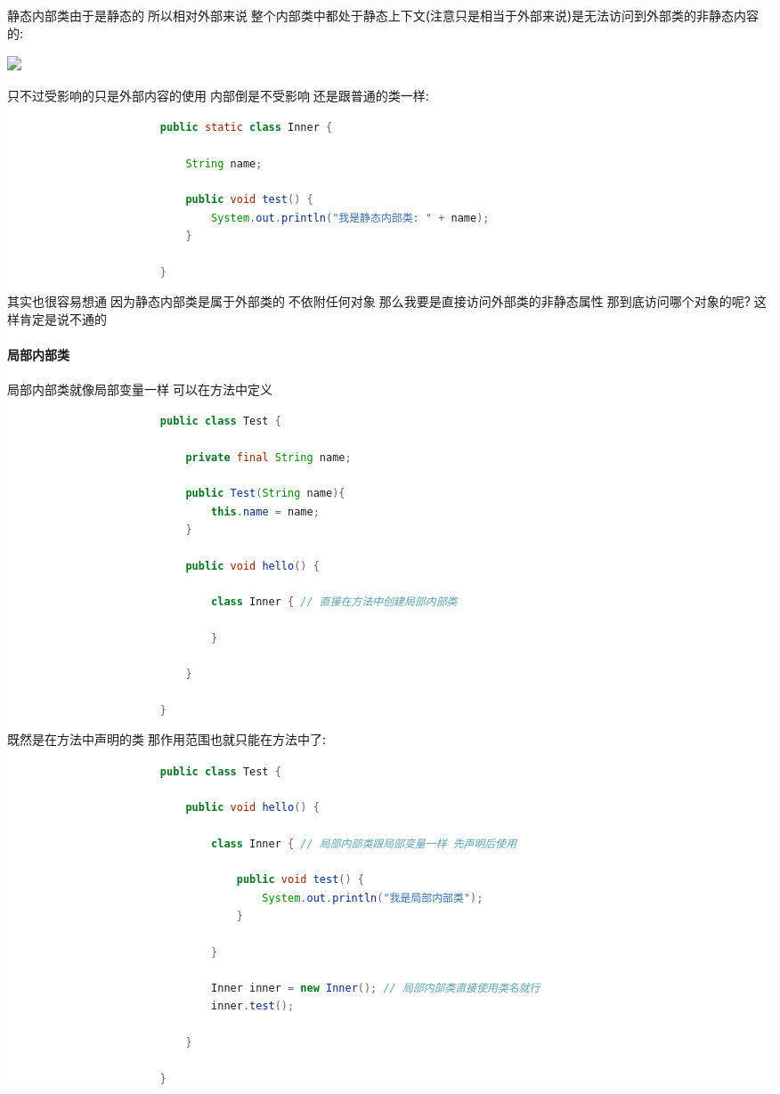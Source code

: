静态内部类由于是静态的 所以相对外部来说 整个内部类中都处于静态上下文(注意只是相当于外部来说)是无法访问到外部类的非静态内容的:

<img src="https://image.itbaima.cn/markdown/2022/09/24/cZapwgeATlG2FHn.png"/>

只不过受影响的只是外部内容的使用 内部倒是不受影响 还是跟普通的类一样:

```java
                        public static class Inner {

                            String name;
                            
                            public void test() {
                                System.out.println("我是静态内部类: " + name);
                            }
                            
                        }
```

其实也很容易想通 因为静态内部类是属于外部类的 不依附任何对象 那么我要是直接访问外部类的非静态属性 那到底访问哪个对象的呢? 这样肯定是说不通的

#### 局部内部类
局部内部类就像局部变量一样 可以在方法中定义

```java
                        public class Test {
    
                            private final String name;
                        
                            public Test(String name){
                                this.name = name;
                            }
                        
                            public void hello() {
                                
                                class Inner { // 直接在方法中创建局部内部类
                                    
                                }
                                
                            }
                            
                        }
```

既然是在方法中声明的类 那作用范围也就只能在方法中了:

```java
                        public class Test {
    
                            public void hello() {
                                
                                class Inner { // 局部内部类跟局部变量一样 先声明后使用
                                    
                                    public void test() {
                                        System.out.println("我是局部内部类");
                                    }
                                    
                                }
                                
                                Inner inner = new Inner(); // 局部内部类直接使用类名就行
                                inner.test();
                                
                            }
                            
                        }
```
